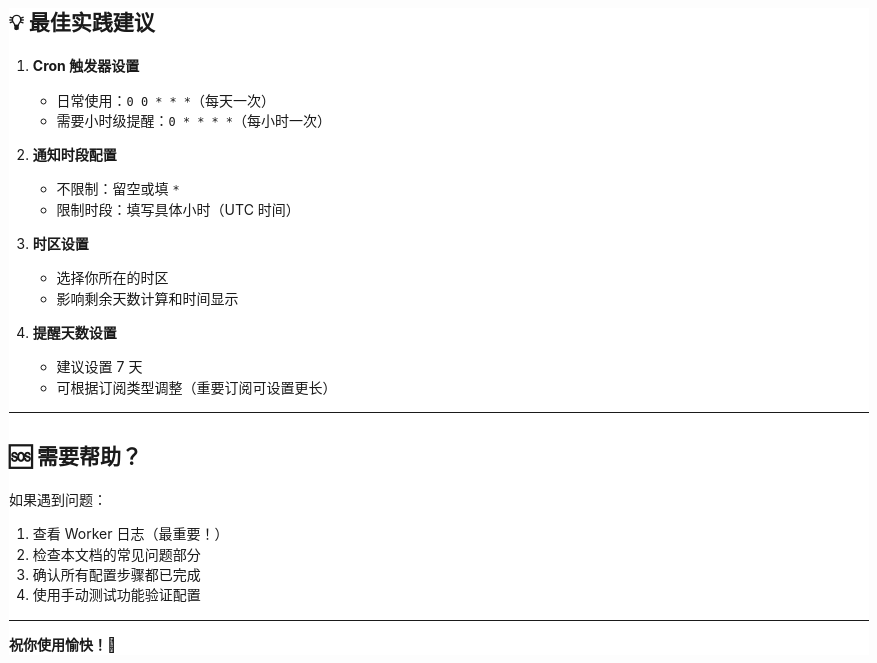 
## 💡 最佳实践建议

1. **Cron 触发器设置**
   - 日常使用：`0 0 * * *`（每天一次）
   - 需要小时级提醒：`0 * * * *`（每小时一次）

2. **通知时段配置**
   - 不限制：留空或填 `*`
   - 限制时段：填写具体小时（UTC 时间）

3. **时区设置**
   - 选择你所在的时区
   - 影响剩余天数计算和时间显示

4. **提醒天数设置**
   - 建议设置 7 天
   - 可根据订阅类型调整（重要订阅可设置更长）

---

## 🆘 需要帮助？

如果遇到问题：

1. 查看 Worker 日志（最重要！）
2. 检查本文档的常见问题部分
3. 确认所有配置步骤都已完成
4. 使用手动测试功能验证配置

---

**祝你使用愉快！🎉**

